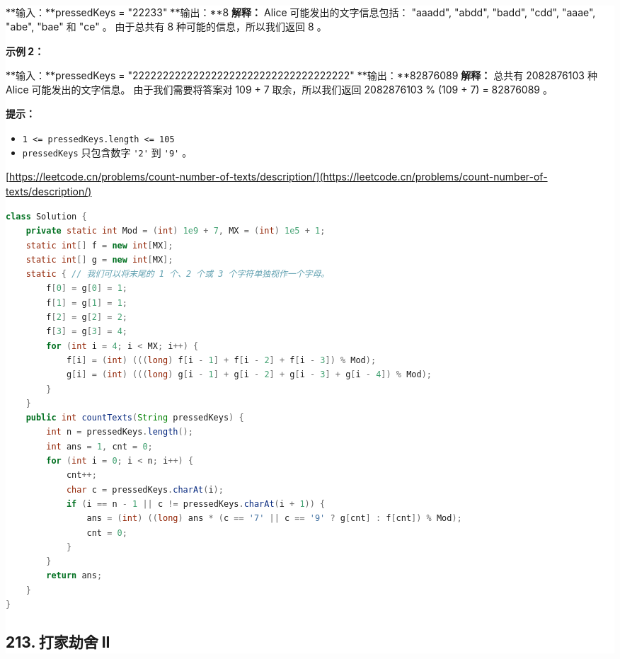 **输入：**pressedKeys = "22233"
**输出：**8
**解释：**
Alice 可能发出的文字信息包括：
"aaadd", "abdd", "badd", "cdd", "aaae", "abe", "bae" 和 "ce" 。
由于总共有 8 种可能的信息，所以我们返回 8 。

**示例 2：**

**输入：**pressedKeys = "222222222222222222222222222222222222"
**输出：**82876089
**解释：**
总共有 2082876103 种 Alice 可能发出的文字信息。
由于我们需要将答案对 109 + 7 取余，所以我们返回 2082876103 % (109 + 7) = 82876089 。

**提示：**

*   `1 <= pressedKeys.length <= 105`
*   `pressedKeys` 只包含数字 `'2'` 到 `'9'` 。

[https://leetcode.cn/problems/count-number-of-texts/description/](https://leetcode.cn/problems/count-number-of-texts/description/)

```java
class Solution {
    private static int Mod = (int) 1e9 + 7, MX = (int) 1e5 + 1;
    static int[] f = new int[MX];
    static int[] g = new int[MX];
    static { // 我们可以将末尾的 1 个、2 个或 3 个字符单独视作一个字母。
        f[0] = g[0] = 1;
        f[1] = g[1] = 1;
        f[2] = g[2] = 2;
        f[3] = g[3] = 4;
        for (int i = 4; i < MX; i++) {
            f[i] = (int) (((long) f[i - 1] + f[i - 2] + f[i - 3]) % Mod);
            g[i] = (int) (((long) g[i - 1] + g[i - 2] + g[i - 3] + g[i - 4]) % Mod);
        }
    }
    public int countTexts(String pressedKeys) {
        int n = pressedKeys.length();
        int ans = 1, cnt = 0;
        for (int i = 0; i < n; i++) {
            cnt++;
            char c = pressedKeys.charAt(i);
            if (i == n - 1 || c != pressedKeys.charAt(i + 1)) {
                ans = (int) ((long) ans * (c == '7' || c == '9' ? g[cnt] : f[cnt]) % Mod);
                cnt = 0;
            }
        }
        return ans;
    }
}
```

213\. 打家劫舍 II
-------------
